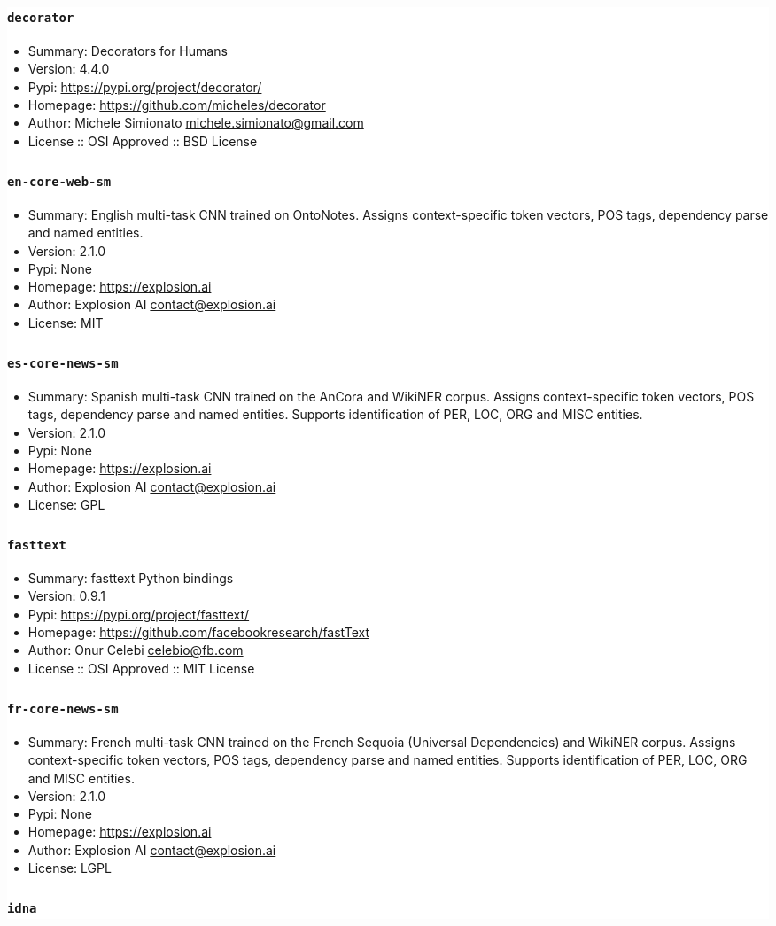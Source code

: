 ### `decorator`

* Summary: Decorators for Humans
* Version: 4.4.0
* Pypi: https://pypi.org/project/decorator/
* Homepage: https://github.com/micheles/decorator
* Author: Michele Simionato michele.simionato@gmail.com
* License :: OSI Approved :: BSD License

### `en-core-web-sm`

* Summary: English multi-task CNN trained on OntoNotes. Assigns context-specific token vectors, POS tags, dependency parse and named entities.
* Version: 2.1.0
* Pypi: None
* Homepage: https://explosion.ai
* Author: Explosion AI contact@explosion.ai
* License: MIT

### `es-core-news-sm`

* Summary: Spanish multi-task CNN trained on the AnCora and WikiNER corpus. Assigns context-specific token vectors, POS tags, dependency parse and named entities. Supports identification of PER, LOC, ORG and MISC entities.
* Version: 2.1.0
* Pypi: None
* Homepage: https://explosion.ai
* Author: Explosion AI contact@explosion.ai
* License: GPL

### `fasttext`

* Summary: fasttext Python bindings
* Version: 0.9.1
* Pypi: https://pypi.org/project/fasttext/
* Homepage: https://github.com/facebookresearch/fastText
* Author: Onur Celebi celebio@fb.com
* License :: OSI Approved :: MIT License

### `fr-core-news-sm`

* Summary: French multi-task CNN trained on the French Sequoia (Universal Dependencies) and WikiNER corpus. Assigns context-specific token vectors, POS tags, dependency parse and named entities. Supports identification of PER, LOC, ORG and MISC entities.
* Version: 2.1.0
* Pypi: None
* Homepage: https://explosion.ai
* Author: Explosion AI contact@explosion.ai
* License: LGPL

### `idna`
